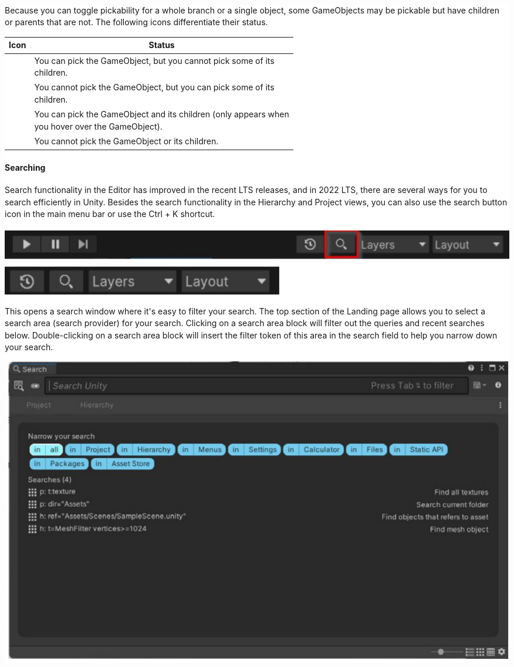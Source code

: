 Because you can toggle pickability for a whole branch or a single object, some GameObjects may be pickable but have children or parents that are not. The following icons differentiate their status.

| Icon | Status                                                                                             |
|------|----------------------------------------------------------------------------------------------------|
|      | You can pick the GameObject, but you cannot pick some of its<br>children.                          |
|      | You cannot pick the GameObject, but you can pick some of its<br>children.                          |
|      | You can pick the GameObject and its children (only appears when<br>you hover over the GameObject). |
|      | You cannot pick the GameObject or its children.                                                    |

#### <span id="page-14-0"></span>Searching

Search functionality in the Editor has improved in the recent LTS releases, and in 2022 LTS, there are several ways for you to search efficiently in Unity. Besides the search functionality in the Hierarchy and Project views, you can also use the search button icon in the main menu bar or use the Ctrl + K shortcut.

![](_page_14_Picture_2.jpeg)

This opens a search window where it's easy to filter your search. The top section of the Landing page allows you to select a search area (search provider) for your search. Clicking on a search area block will filter out the queries and recent searches below. Double-clicking on a search area block will insert the filter token of this area in the search field to help you narrow down your search.

![](_page_14_Picture_4.jpeg)
